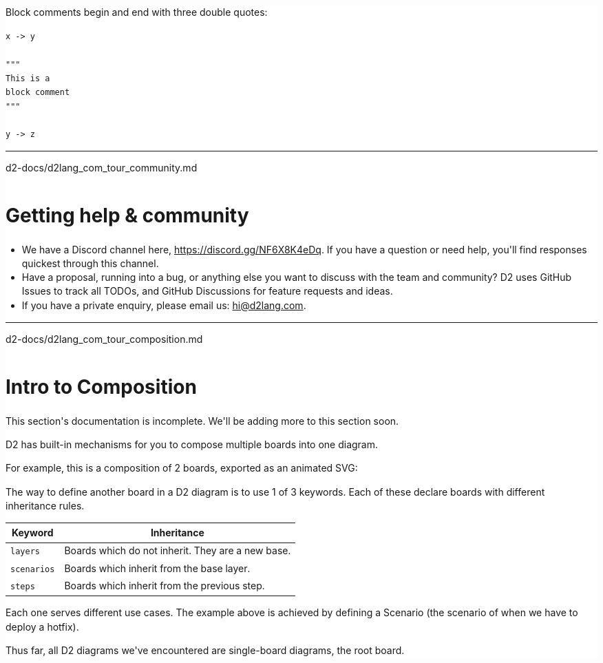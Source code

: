 Block comments begin and end with three double quotes:

```
x -> y

"""
This is a
block comment
"""

y -> z

```

---

d2-docs/d2lang_com_tour_community.md

# Getting help & community

- We have a Discord channel here, https://discord.gg/NF6X8K4eDq. If you have a
  question or need help, you'll find responses quickest through this channel.
- Have a proposal, running into a bug, or anything else you want to discuss with the team
  and community? D2 uses GitHub Issues to track all
  TODOs, and GitHub Discussions for
  feature requests and ideas.
- If you have a private enquiry, please email us: hi@d2lang.com.

---

d2-docs/d2lang_com_tour_composition.md

# Intro to Composition

This section's documentation is incomplete. We'll be adding more to this section soon.

D2 has built-in mechanisms for you to compose multiple boards into one diagram.

For example, this is a composition of 2 boards, exported as an animated SVG:

The way to define another board in a D2 diagram is to use 1 of 3 keywords. Each of these
declare boards with different inheritance rules.

| Keyword     | Inheritance                                       |
| ----------- | ------------------------------------------------- |
| `layers`    | Boards which do not inherit. They are a new base. |
| `scenarios` | Boards which inherit from the base layer.         |
| `steps`     | Boards which inherit from the previous step.      |

Each one serves different use cases. The example above is achieved by defining a Scenario
(the scenario of when we have to deploy a hotfix).

Thus far, all D2 diagrams we've encountered are single-board diagrams, the root board.
